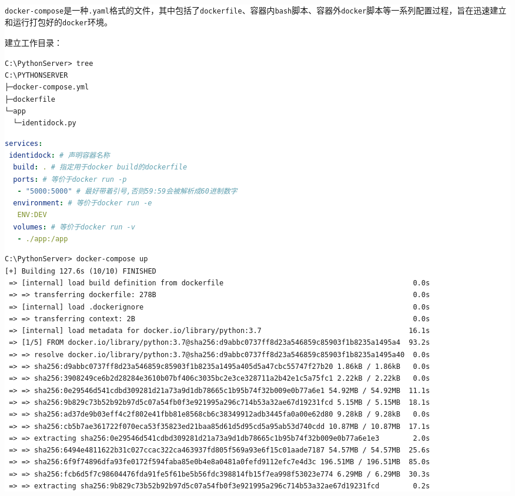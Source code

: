 `docker-compose`是一种`.yaml`格式的文件，其中包括了`dockerfile`、容器内`bash`脚本、容器外`docker`脚本等一系列配置过程，旨在迅速建立和运行打包好的`docker`环境。

建立工作目录：

```
C:\PythonServer> tree
C:\PYTHONSERVER
├─docker-compose.yml
├─dockerfile
└─app
  └─identidock.py
```

```yaml
services:
 identidock: # 声明容器名称
  build: . # 指定用于docker build的dockerfile
  ports: # 等价于docker run -p
   - "5000:5000" # 最好带着引号,否则59:59会被解析成60进制数字
  environment: # 等价于docker run -e
   ENV:DEV
  volumes: # 等价于docker run -v
   - ./app:/app
```

```
C:\PythonServer> docker-compose up
[+] Building 127.6s (10/10) FINISHED
 => [internal] load build definition from dockerfile                                             0.0s
 => => transferring dockerfile: 278B                                                             0.0s
 => [internal] load .dockerignore                                                                0.0s
 => => transferring context: 2B                                                                  0.0s
 => [internal] load metadata for docker.io/library/python:3.7                                   16.1s
 => [1/5] FROM docker.io/library/python:3.7@sha256:d9abbc0737ff8d23a546859c85903f1b8235a1495a4  93.2s
 => => resolve docker.io/library/python:3.7@sha256:d9abbc0737ff8d23a546859c85903f1b8235a1495a40  0.0s
 => => sha256:d9abbc0737ff8d23a546859c85903f1b8235a1495a405d5a47cbc55747f27b20 1.86kB / 1.86kB   0.0s
 => => sha256:3908249ce6b2d28284e3610b07bf406c3035bc2e3ce328711a2b42e1c5a75fc1 2.22kB / 2.22kB   0.0s
 => => sha256:0e29546d541cdbd309281d21a73a9d1db78665c1b95b74f32b009e0b77a6e1 54.92MB / 54.92MB  11.1s
 => => sha256:9b829c73b52b92b97d5c07a54fb0f3e921995a296c714b53a32ae67d19231fcd 5.15MB / 5.15MB  18.1s
 => => sha256:ad37de9b03eff4c2f802e41fbb81e8568cb6c38349912adb3445fa0a00e62d80 9.28kB / 9.28kB   0.0s
 => => sha256:cb5b7ae361722f070eca53f35823ed21baa85d61d5d95cd5a95ab53d740cdd 10.87MB / 10.87MB  17.1s
 => => extracting sha256:0e29546d541cdbd309281d21a73a9d1db78665c1b95b74f32b009e0b77a6e1e3        2.0s
 => => sha256:6494e4811622b31c027ccac322ca463937fd805f569a93e6f15c01aade7187 54.57MB / 54.57MB  25.6s
 => => sha256:6f9f74896dfa93fe0172f594faba85e0b4e8a0481a0fefd9112efc7e4d3c 196.51MB / 196.51MB  85.0s
 => => sha256:fcb6d5f7c98604476fda91fe5f61be5b56fdc398814fb15f7ea998f53023e774 6.29MB / 6.29MB  30.3s
 => => extracting sha256:9b829c73b52b92b97d5c07a54fb0f3e921995a296c714b53a32ae67d19231fcd        0.2s
```